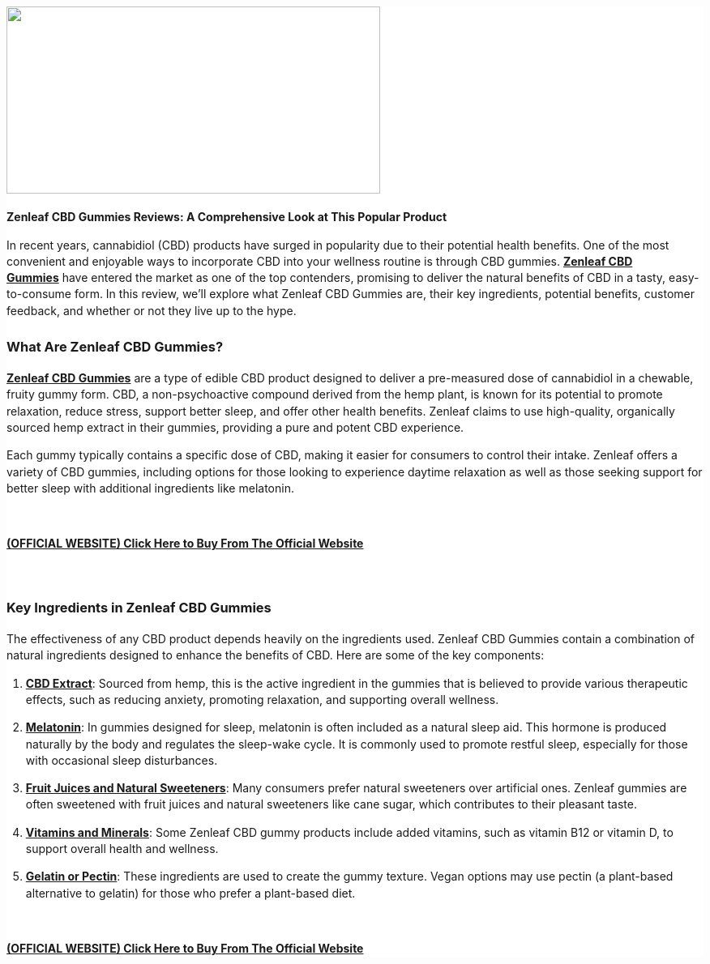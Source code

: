 <div class="separator">
<div class="separator"><a href="https://getdeal24x7.com/zenleaf-cbd-gummies-buy"><img src="https://blogger.googleusercontent.com/img/b/R29vZ2xl/AVvXsEjB5aVVQwWuznE_1ngLXoVewdt4MtYXLRz7f_Gj_ix6rADjtaKLdnMwv7x90G8nL74R8FYp42X63cYtgu6B51PD8CUCjG2EUDPGpfOMMFJ0QrGCAEZGgXmb6BJdp2jYRYmPuG4zcF5dKFXOsrajNr77MJiBHoGx4IDAvzVkksgjCTKzCUXYmw-wda3_-qk/w461-h231/Gummies.jpeg" alt="" width="461" height="231" border="0" data-original-height="300" data-original-width="600" /></a></div>
<p><strong>Zenleaf CBD Gummies Reviews: A Comprehensive Look at This Popular Product</strong></p>
<p>In recent years, cannabidiol (CBD) products have surged in popularity due to their potential health benefits. One of the most convenient and enjoyable ways to incorporate CBD into your wellness routine is through CBD gummies.&nbsp;<a href="https://www.facebook.com/ZenleafCBDGummiesReviewsUS/"><strong>Zenleaf CBD Gummies</strong></a>&nbsp;have entered the market as one of the top contenders, promising to deliver the natural benefits of CBD in a tasty, easy-to-consume form. In this review, we&rsquo;ll explore what Zenleaf CBD Gummies are, their key ingredients, potential benefits, customer feedback, and whether or not they live up to the hype.</p>
<h3><strong>What Are Zenleaf CBD Gummies?</strong></h3>
<p><a href="https://www.facebook.com/events/2428450307498694/"><strong>Zenleaf CBD Gummies</strong></a>&nbsp;are a type of edible CBD product designed to deliver a pre-measured dose of cannabidiol in a chewable, fruity gummy form. CBD, a non-psychoactive compound derived from the hemp plant, is known for its potential to promote relaxation, reduce stress, support better sleep, and offer other health benefits. Zenleaf claims to use high-quality, organically sourced hemp extract in their gummies, providing a pure and potent CBD experience.</p>
<p>Each gummy typically contains a specific dose of CBD, making it easier for consumers to control their intake. Zenleaf offers a variety of CBD gummies, including options for those looking to experience daytime relaxation as well as those seeking support for better sleep with additional ingredients like melatonin.</p>
<p>&nbsp;</p>
<p><strong><a href="https://getdeal24x7.com/zenleaf-cbd-gummies-buy">(OFFICIAL WEBSITE) Click Here to Buy From The Official Website</a></strong></p>
<p>&nbsp;</p>
<h3><strong>Key Ingredients in Zenleaf CBD Gummies</strong></h3>
<p>The effectiveness of any CBD product depends heavily on the ingredients used. Zenleaf CBD Gummies contain a combination of natural ingredients designed to enhance the benefits of CBD. Here are some of the key components:</p>
<ol>
<li>
<p><a href="https://www.facebook.com/groups/904163658496835"><strong>CBD Extract</strong></a>: Sourced from hemp, this is the active ingredient in the gummies that is believed to provide various therapeutic effects, such as reducing anxiety, promoting relaxation, and supporting overall wellness.</p>
</li>
<li>
<p><strong><a href="https://sites.google.com/view/zenleaf-cbdgummies-reviews/">Melatonin</a></strong>: In gummies designed for sleep, melatonin is often included as a natural sleep aid. This hormone is produced naturally by the body and regulates the sleep-wake cycle. It is commonly used to promote restful sleep, especially for those with occasional sleep disturbances.</p>
</li>
<li>
<p><strong><a href="https://zenleaf-cbd-gummies-reviews-price.company.site/">Fruit Juices and Natural Sweeteners</a></strong>: Many consumers prefer natural sweeteners over artificial ones. Zenleaf gummies are often sweetened with fruit juices and natural sweeteners like cane sugar, which contributes to their pleasant taste.</p>
</li>
<li>
<p><strong><a href="https://zenleaf-cbd-gummies-reviews-price.jimdosite.com/">Vitamins and Minerals</a></strong>: Some Zenleaf CBD gummy products include added vitamins, such as vitamin B12 or vitamin D, to support overall health and wellness.</p>
</li>
<li>
<p><strong><a href="https://zenleaf-cbd-gummies-reviews-get.webflow.io/">Gelatin or Pectin</a></strong>: These ingredients are used to create the gummy texture. Vegan options may use pectin (a plant-based alternative to gelatin) for those who prefer a plant-based diet.</p>
</li>
</ol>
<div>&nbsp;</div>
<div>
<p><strong><a href="https://getdeal24x7.com/zenleaf-cbd-gummies-buy">(OFFICIAL WEBSITE) Click Here to Buy From The Official Website</a></strong></p>